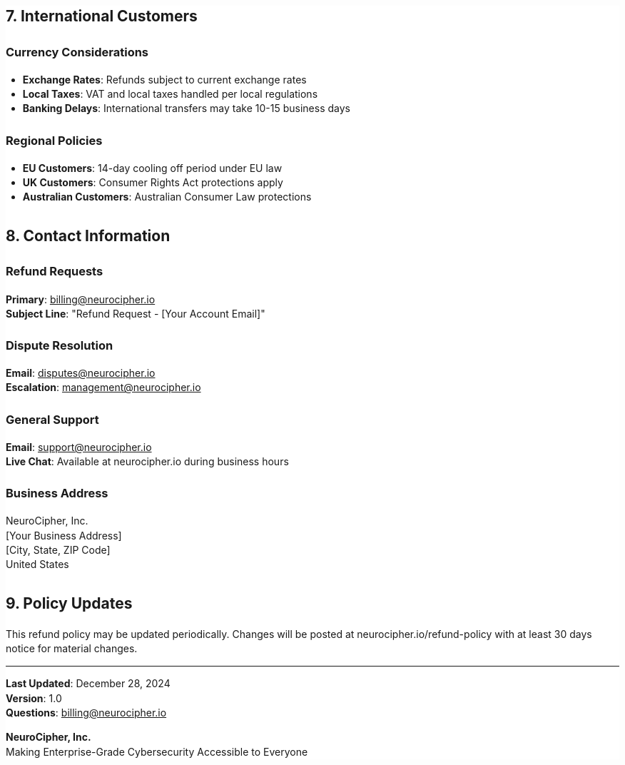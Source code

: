 ## 7. International Customers

### Currency Considerations
- **Exchange Rates**: Refunds subject to current exchange rates
- **Local Taxes**: VAT and local taxes handled per local regulations
- **Banking Delays**: International transfers may take 10-15 business days

### Regional Policies
- **EU Customers**: 14-day cooling off period under EU law
- **UK Customers**: Consumer Rights Act protections apply
- **Australian Customers**: Australian Consumer Law protections

## 8. Contact Information

### Refund Requests
**Primary**: billing@neurocipher.io  
**Subject Line**: "Refund Request - [Your Account Email]"

### Dispute Resolution
**Email**: disputes@neurocipher.io  
**Escalation**: management@neurocipher.io

### General Support
**Email**: support@neurocipher.io  
**Live Chat**: Available at neurocipher.io during business hours

### Business Address
NeuroCipher, Inc.  
[Your Business Address]  
[City, State, ZIP Code]  
United States

## 9. Policy Updates

This refund policy may be updated periodically. Changes will be posted at neurocipher.io/refund-policy with at least 30 days notice for material changes.

---

**Last Updated**: December 28, 2024  
**Version**: 1.0  
**Questions**: billing@neurocipher.io

**NeuroCipher, Inc.**  
Making Enterprise-Grade Cybersecurity Accessible to Everyone